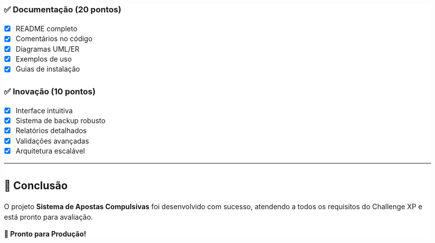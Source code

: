 ### ✅ Documentação (20 pontos)
- [x] README completo
- [x] Comentários no código
- [x] Diagramas UML/ER
- [x] Exemplos de uso
- [x] Guias de instalação

### ✅ Inovação (10 pontos)
- [x] Interface intuitiva
- [x] Sistema de backup robusto
- [x] Relatórios detalhados
- [x] Validações avançadas
- [x] Arquitetura escalável

---

## 🎉 Conclusão

O projeto **Sistema de Apostas Compulsivas** foi desenvolvido com sucesso, atendendo a todos os requisitos do Challenge XP e está pronto para avaliação.

**🚀 Pronto para Produção!**
